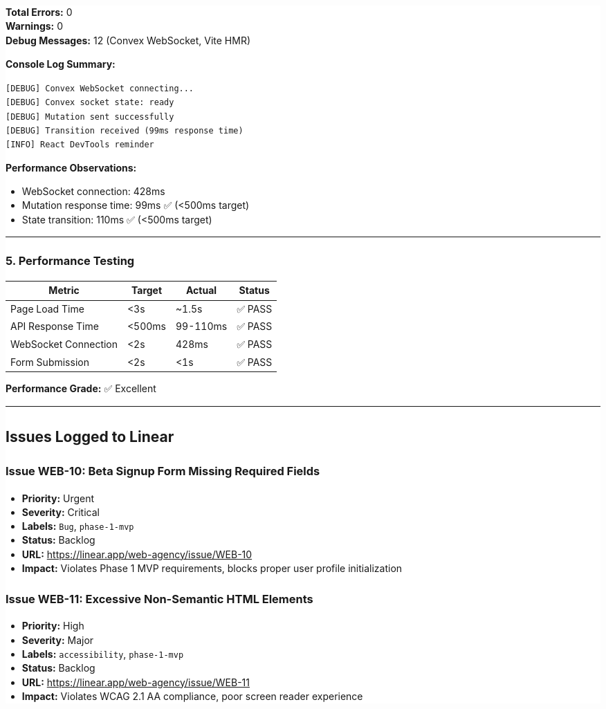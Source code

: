 **Total Errors:** 0  
**Warnings:** 0  
**Debug Messages:** 12 (Convex WebSocket, Vite HMR)

**Console Log Summary:**
```
[DEBUG] Convex WebSocket connecting...
[DEBUG] Convex socket state: ready
[DEBUG] Mutation sent successfully
[DEBUG] Transition received (99ms response time)
[INFO] React DevTools reminder
```

**Performance Observations:**
- WebSocket connection: 428ms
- Mutation response time: 99ms ✅ (<500ms target)
- State transition: 110ms ✅ (<500ms target)

---

### 5. Performance Testing

| Metric | Target | Actual | Status |
|--------|--------|--------|--------|
| Page Load Time | <3s | ~1.5s | ✅ PASS |
| API Response Time | <500ms | 99-110ms | ✅ PASS |
| WebSocket Connection | <2s | 428ms | ✅ PASS |
| Form Submission | <2s | <1s | ✅ PASS |

**Performance Grade:** ✅ Excellent

---

## Issues Logged to Linear

### Issue WEB-10: Beta Signup Form Missing Required Fields
- **Priority:** Urgent
- **Severity:** Critical
- **Labels:** `Bug`, `phase-1-mvp`
- **Status:** Backlog
- **URL:** https://linear.app/web-agency/issue/WEB-10
- **Impact:** Violates Phase 1 MVP requirements, blocks proper user profile initialization

### Issue WEB-11: Excessive Non-Semantic HTML Elements
- **Priority:** High
- **Severity:** Major
- **Labels:** `accessibility`, `phase-1-mvp`
- **Status:** Backlog
- **URL:** https://linear.app/web-agency/issue/WEB-11
- **Impact:** Violates WCAG 2.1 AA compliance, poor screen reader experience
